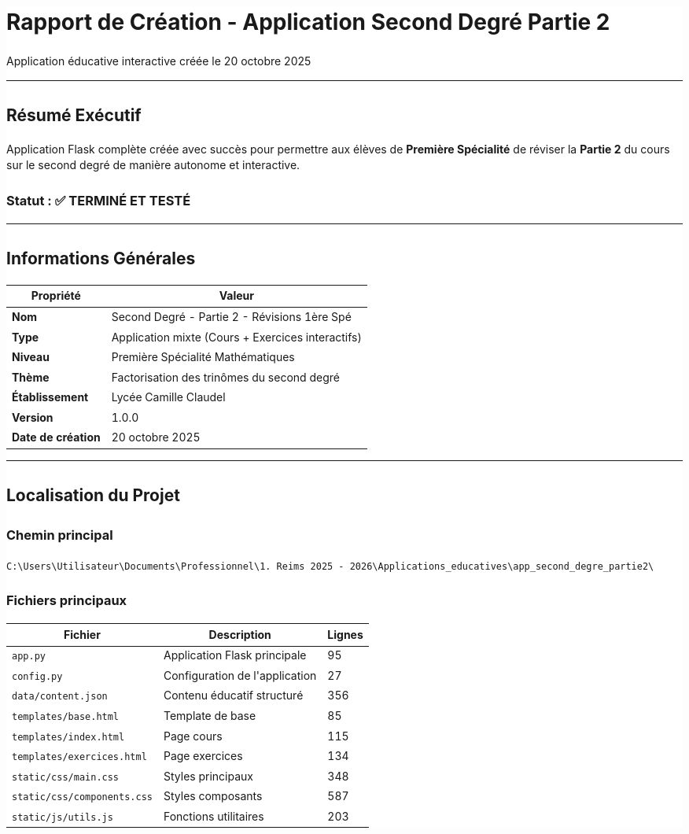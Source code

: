 # Rapport de Création - Application Second Degré Partie 2

Application éducative interactive créée le 20 octobre 2025

---

## Résumé Exécutif

Application Flask complète créée avec succès pour permettre aux élèves de **Première Spécialité** de réviser la **Partie 2** du cours sur le second degré de manière autonome et interactive.

### Statut : ✅ TERMINÉ ET TESTÉ

---

## Informations Générales

| Propriété | Valeur |
|-----------|--------|
| **Nom** | Second Degré - Partie 2 - Révisions 1ère Spé |
| **Type** | Application mixte (Cours + Exercices interactifs) |
| **Niveau** | Première Spécialité Mathématiques |
| **Thème** | Factorisation des trinômes du second degré |
| **Établissement** | Lycée Camille Claudel |
| **Version** | 1.0.0 |
| **Date de création** | 20 octobre 2025 |

---

## Localisation du Projet

### Chemin principal
```
C:\Users\Utilisateur\Documents\Professionnel\1. Reims 2025 - 2026\Applications_educatives\app_second_degre_partie2\
```

### Fichiers principaux

| Fichier | Description | Lignes |
|---------|-------------|--------|
| `app.py` | Application Flask principale | 95 |
| `config.py` | Configuration de l'application | 27 |
| `data/content.json` | Contenu éducatif structuré | 356 |
| `templates/base.html` | Template de base | 85 |
| `templates/index.html` | Page cours | 115 |
| `templates/exercices.html` | Page exercices | 134 |
| `static/css/main.css` | Styles principaux | 348 |
| `static/css/components.css` | Styles composants | 587 |
| `static/js/utils.js` | Fonctions utilitaires | 203 |